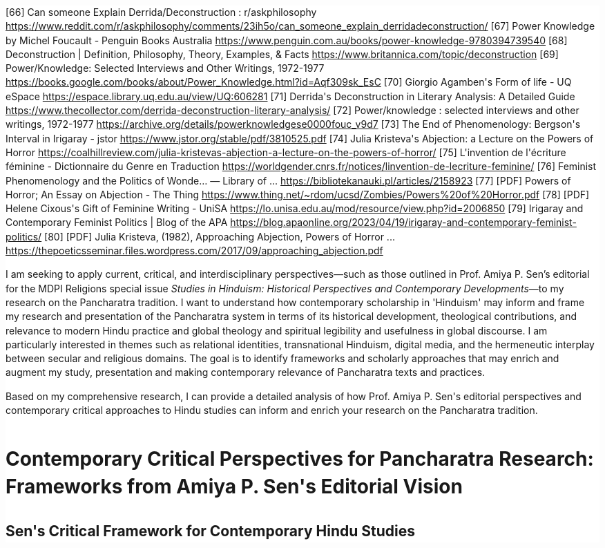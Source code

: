 [66] Can someone Explain Derrida/Deconstruction : r/askphilosophy https://www.reddit.com/r/askphilosophy/comments/23ih5o/can_someone_explain_derridadeconstruction/
[67] Power Knowledge by Michel Foucault - Penguin Books Australia https://www.penguin.com.au/books/power-knowledge-9780394739540
[68] Deconstruction | Definition, Philosophy, Theory, Examples, & Facts https://www.britannica.com/topic/deconstruction
[69] Power/Knowledge: Selected Interviews and Other Writings, 1972-1977 https://books.google.com/books/about/Power_Knowledge.html?id=Aqf309sk_EsC
[70] Giorgio Agamben's Form of life - UQ eSpace https://espace.library.uq.edu.au/view/UQ:606281
[71] Derrida's Deconstruction in Literary Analysis: A Detailed Guide https://www.thecollector.com/derrida-deconstruction-literary-analysis/
[72] Power/knowledge : selected interviews and other writings, 1972-1977 https://archive.org/details/powerknowledgese0000fouc_v9d7
[73] The End of Phenomenology: Bergson's Interval in Irigaray - jstor https://www.jstor.org/stable/pdf/3810525.pdf
[74] Julia Kristeva's Abjection: a Lecture on the Powers of Horror https://coalhillreview.com/julia-kristevas-abjection-a-lecture-on-the-powers-of-horror/
[75] L'invention de l'écriture féminine - Dictionnaire du Genre en Traduction https://worldgender.cnrs.fr/notices/linvention-de-lecriture-feminine/
[76] Feminist Phenomenology and the Politics of Wonde… — Library of ... https://bibliotekanauki.pl/articles/2158923
[77] [PDF] Powers of Horror; An Essay on Abjection - The Thing https://www.thing.net/~rdom/ucsd/Zombies/Powers%20of%20Horror.pdf
[78] [PDF] Helene Cixous's Gift of Feminine Writing - UniSA https://lo.unisa.edu.au/mod/resource/view.php?id=2006850
[79] Irigaray and Contemporary Feminist Politics | Blog of the APA https://blog.apaonline.org/2023/04/19/irigaray-and-contemporary-feminist-politics/
[80] [PDF] Julia Kristeva, (1982), Approaching Abjection, Powers of Horror ... https://thepoeticsseminar.files.wordpress.com/2017/09/approaching_abjection.pdf


I am seeking to apply current, critical, and interdisciplinary perspectives—such as those outlined in Prof. Amiya P. Sen’s editorial for the MDPI Religions special issue *Studies in Hinduism: Historical Perspectives and Contemporary Developments*—to my research on the Pancharatra tradition. I want to understand how contemporary scholarship in 'Hinduism' may inform and frame my research and presentation of the Pancharatra system in terms of its historical development, theological contributions, and relevance to modern Hindu practice and global theology and spiritual legibility and usefulness in global discourse. I am particularly interested in themes such as relational identities, transnational Hinduism, digital media, and the hermeneutic interplay between secular and religious domains. The goal is to identify frameworks and scholarly approaches that may enrich and augment my study, presentation and making contemporary relevance of Pancharatra texts and practices.

Based on my comprehensive research, I can provide a detailed analysis of how Prof. Amiya P. Sen's editorial perspectives and contemporary critical approaches to Hindu studies can inform and enrich your research on the Pancharatra tradition.

# Contemporary Critical Perspectives for Pancharatra Research: Frameworks from Amiya P. Sen's Editorial Vision

## Sen's Critical Framework for Contemporary Hindu Studies
